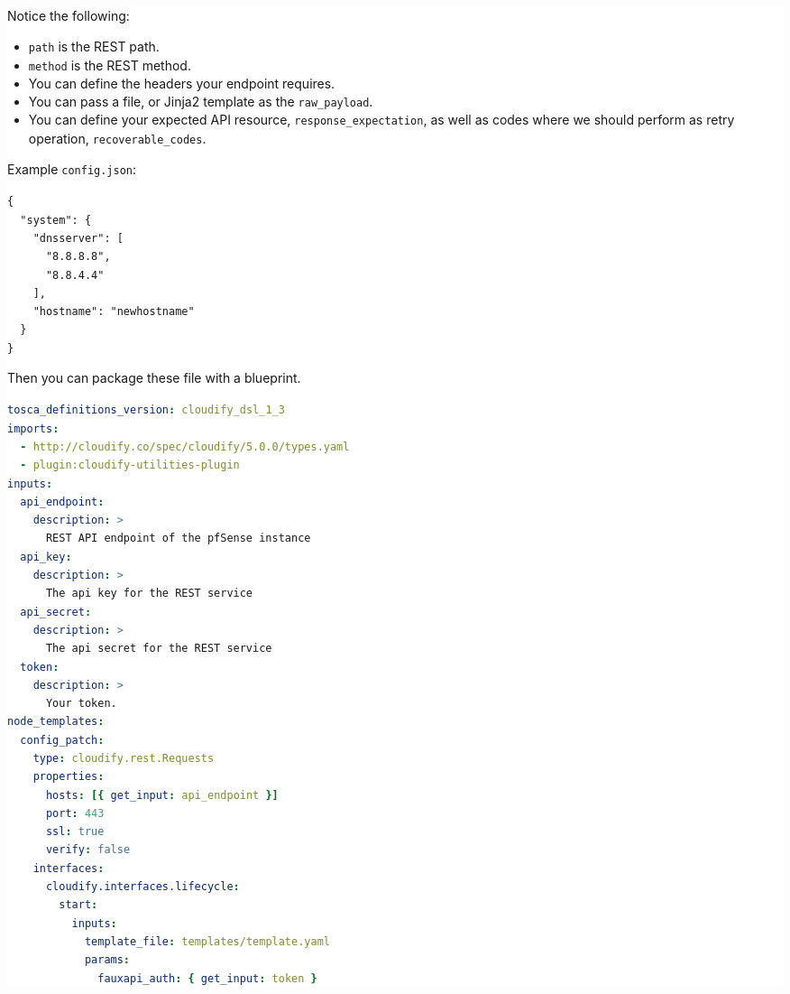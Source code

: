 Notice the following:

  * `path` is the REST path.
  * `method` is the REST method.
  * You can define the headers your endpoint requires.
  * You can pass a file, or Jinja2 template as the `raw_payload`.
  * You can define your expected API resource, `response_expectation`, as well as codes where we should perform as retry operation, `recoverable_codes`.

Example `config.json`:

    {
      "system": {
        "dnsserver": [
          "8.8.8.8",
          "8.8.4.4"
        ],
        "hostname": "newhostname"
      }
    }


Then you can package these file with a blueprint.

```yaml
tosca_definitions_version: cloudify_dsl_1_3
imports:
  - http://cloudify.co/spec/cloudify/5.0.0/types.yaml
  - plugin:cloudify-utilities-plugin
inputs:
  api_endpoint:
    description: >
      REST API endpoint of the pfSense instance
  api_key:
    description: >
      The api key for the REST service
  api_secret:
    description: >
      The api secret for the REST service
  token:
    description: >
      Your token.
node_templates:
  config_patch:
    type: cloudify.rest.Requests
    properties:
      hosts: [{ get_input: api_endpoint }]
      port: 443
      ssl: true
      verify: false
    interfaces:
      cloudify.interfaces.lifecycle:
        start:
          inputs:
            template_file: templates/template.yaml
            params:
              fauxapi_auth: { get_input: token }
```
